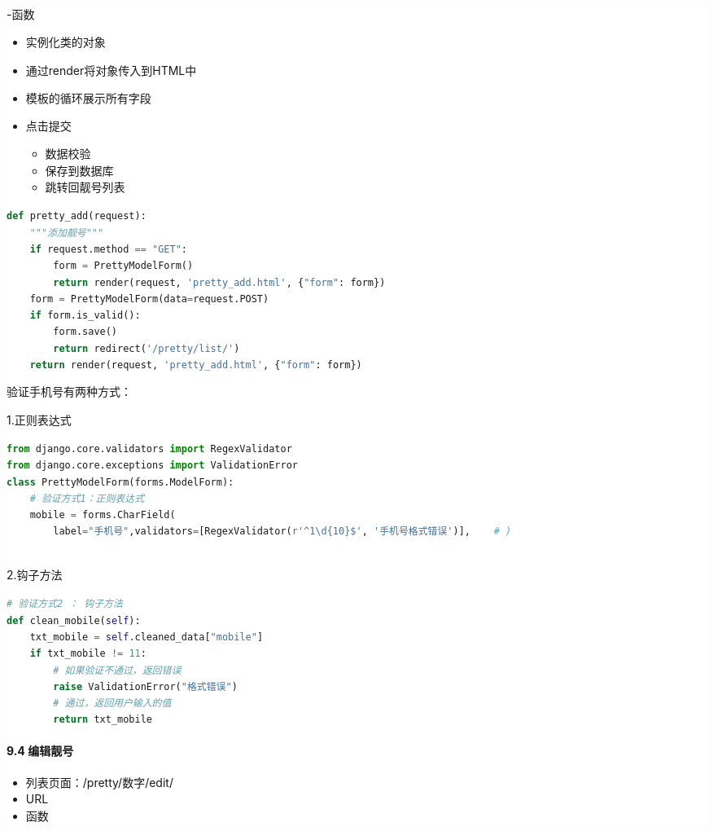  -函数


- 实例化类的对象
- 通过render将对象传入到HTML中
- 模板的循环展示所有字段
- 点击提交

  - 数据校验
  - 保存到数据库
  - 跳转回靓号列表

```python
def pretty_add(request):  
    """添加靓号"""  
    if request.method == "GET":      
        form = PrettyModelForm()      
        return render(request, 'pretty_add.html', {"form": form})  
    form = PrettyModelForm(data=request.POST)  
    if form.is_valid():      
        form.save()      
        return redirect('/pretty/list/')  
    return render(request, 'pretty_add.html', {"form": form})
```

验证手机号有两种方式：

1.正则表达式

```python
from django.core.validators import RegexValidator
from django.core.exceptions import ValidationError
class PrettyModelForm(forms.ModelForm):  
    # 验证方式1：正则表达式  
    mobile = forms.CharField(  
        label="手机号",validators=[RegexValidator(r'^1\d{10}$', '手机号格式错误')],    # )
  
```

2.钩子方法

```python
# 验证方式2 ： 钩子方法
def clean_mobile(self):  
    txt_mobile = self.cleaned_data["mobile"]  
    if txt_mobile != 11:      
        # 如果验证不通过，返回错误      
        raise ValidationError("格式错误")  
        # 通过，返回用户输入的值  
        return txt_mobile
```

#### 9.4 编辑靓号

- 列表页面：/pretty/数字/edit/
- URL
- 函数
